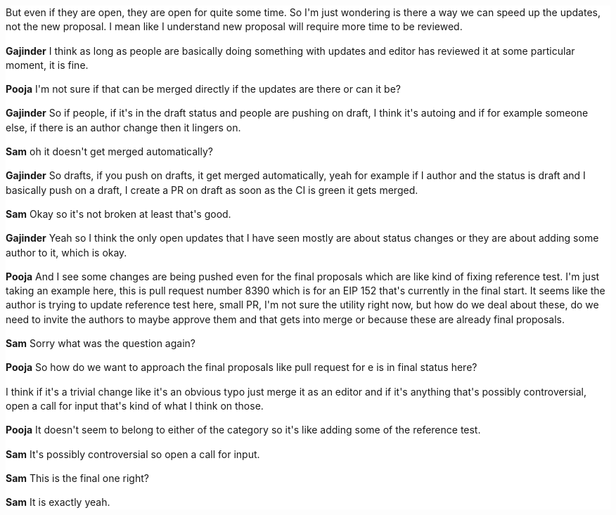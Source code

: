 But even if they are open, they are open for quite some time. So I'm just wondering is there a way we can speed up the updates, not the new proposal. I mean like I understand new proposal will require more time to be reviewed. 

**Gajinder**
I think as long as people are basically doing something with updates and editor has reviewed it at some particular moment, it is fine. 

**Pooja**
I'm not sure if that can be merged directly if the updates are there or can it be?

**Gajinder**
So if people, if it's in the draft status and people are pushing on draft, I think it's autoing and if for example someone else, if there is an author change then it lingers on.

**Sam**
oh it doesn't get merged automatically?

**Gajinder**
So drafts, if you push on drafts, it get merged automatically, yeah for example if I author and the status is draft and I basically push on a draft, I create a PR on draft as soon as the CI is green it gets merged.

**Sam**
Okay so it's not broken at least that's good.

**Gajinder**
Yeah so I think the only open updates that I have seen mostly are about status changes or they are about adding some author to it, which is okay.

**Pooja**
And I see some changes are being pushed even for the final proposals which are like kind of fixing reference test. I'm just taking an example here, this is pull request number 8390 which is for an EIP 152 that's currently in the final start. It seems like the author is trying to update reference test here, small PR, I'm not sure the utility right now, but how do we deal about these, do we need to invite the authors to maybe approve them and that gets into merge or because these are already final proposals.

**Sam**
Sorry what was the question again?

**Pooja**
So how do we want to approach the final proposals like pull request for e is in final status here?

I think if it's a trivial change like it's an obvious typo just merge it as an editor and if it's anything that's possibly controversial, open a call for input that's kind of what I think on those.

**Pooja**
It doesn't seem to belong to either of the category so it's like adding some of the reference test. 

**Sam**
It's possibly controversial so open a call for input.

**Sam**
This is the final one right?

**Sam**
It is exactly yeah.
